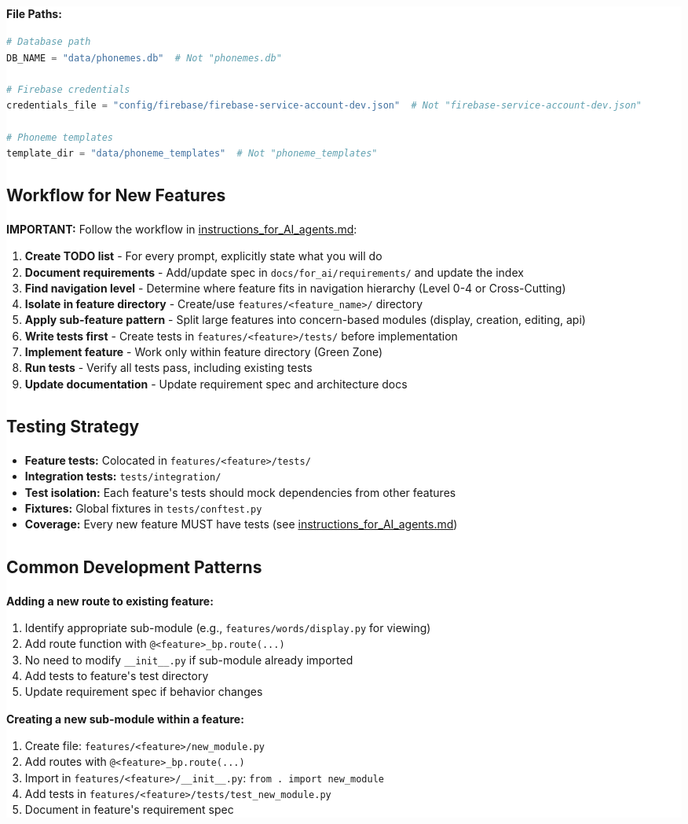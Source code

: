**File Paths:**
```python
# Database path
DB_NAME = "data/phonemes.db"  # Not "phonemes.db"

# Firebase credentials
credentials_file = "config/firebase/firebase-service-account-dev.json"  # Not "firebase-service-account-dev.json"

# Phoneme templates
template_dir = "data/phoneme_templates"  # Not "phoneme_templates"
```

## Workflow for New Features

**IMPORTANT:** Follow the workflow in [instructions_for_AI_agents.md](instructions_for_AI_agents.md):

1. **Create TODO list** - For every prompt, explicitly state what you will do
2. **Document requirements** - Add/update spec in `docs/for_ai/requirements/` and update the index
3. **Find navigation level** - Determine where feature fits in navigation hierarchy (Level 0-4 or Cross-Cutting)
4. **Isolate in feature directory** - Create/use `features/<feature_name>/` directory
5. **Apply sub-feature pattern** - Split large features into concern-based modules (display, creation, editing, api)
6. **Write tests first** - Create tests in `features/<feature>/tests/` before implementation
7. **Implement feature** - Work only within feature directory (Green Zone)
8. **Run tests** - Verify all tests pass, including existing tests
9. **Update documentation** - Update requirement spec and architecture docs

## Testing Strategy

- **Feature tests:** Colocated in `features/<feature>/tests/`
- **Integration tests:** `tests/integration/`
- **Test isolation:** Each feature's tests should mock dependencies from other features
- **Fixtures:** Global fixtures in `tests/conftest.py`
- **Coverage:** Every new feature MUST have tests (see [instructions_for_AI_agents.md](instructions_for_AI_agents.md))

## Common Development Patterns

**Adding a new route to existing feature:**
1. Identify appropriate sub-module (e.g., `features/words/display.py` for viewing)
2. Add route function with `@<feature>_bp.route(...)`
3. No need to modify `__init__.py` if sub-module already imported
4. Add tests to feature's test directory
5. Update requirement spec if behavior changes

**Creating a new sub-module within a feature:**
1. Create file: `features/<feature>/new_module.py`
2. Add routes with `@<feature>_bp.route(...)`
3. Import in `features/<feature>/__init__.py`: `from . import new_module`
4. Add tests in `features/<feature>/tests/test_new_module.py`
5. Document in feature's requirement spec
